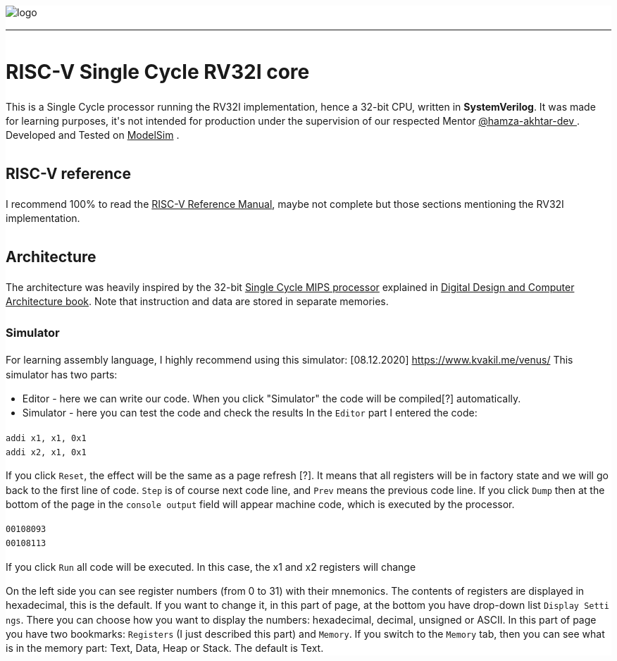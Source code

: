![logo](https://riscv.org/wp-content/uploads/2018/06/RISC-V-Logo-2.png)
_________________

# RISC-V Single Cycle RV32I core

This is a Single Cycle processor running the RV32I implementation, hence a 32-bit CPU, written in __SystemVerilog__. It was made for learning purposes, it's not intended for production under the supervision of our respected Mentor [ @hamza-akhtar-dev ](https://github.com/hamza-akhtar-dev). Developed and Tested on [ModelSim](https://www.mentor.com/company/higher_ed/modelsim-student-edition) .

## RISC-V reference

I recommend 100% to read the [RISC-V Reference Manual](https://github.com/riscv/riscv-isa-manual/releases/download/Ratified-IMAFDQC/riscv-spec-20191213.pdf), maybe not complete but those sections mentioning the RV32I implementation.

## Architecture

The architecture was heavily inspired by the 32-bit [Single Cycle MIPS processor](https://media.cheggcdn.com/media/b82/b820d7ac-b4c9-4dd7-af10-e3b3fbe250ff/phpPVaajI) explained in [Digital Design and Computer Architecture book](https://www.amazon.com/Digital-Design-Computer-Architecture-Harris/dp/0123944244/ref=pd_lpo_1?pd_rd_w=SEXjq&content-id=amzn1.sym.116f529c-aa4d-4763-b2b6-4d614ec7dc00&pf_rd_p=116f529c-aa4d-4763-b2b6-4d614ec7dc00&pf_rd_r=82ZAPW9VP21TKQM08AAT&pd_rd_wg=9EFiQ&pd_rd_r=75b9df90-d341-4fb2-b6dd-8ef3d3fa4219&pd_rd_i=0123944244&psc=1). Note that instruction and data are stored in separate memories.


### Simulator
For learning assembly language, I highly recommend using this simulator:
[08.12.2020] https://www.kvakil.me/venus/
This simulator has two parts: <br/>
- Editor - here we can write our code. When you click "Simulator" the code will be compiled[?] automatically.
- Simulator - here you can test the code and check the results
In the `Editor`  part I entered the code: <br/>
```
addi x1, x1, 0x1
addi x2, x1, 0x1
```
If you click `Reset`, the effect will be the same as a page refresh [?]. It means that all registers will be in factory state and we will go back to the first line of code.
`Step` is of course next code line, and `Prev` means the previous code line.
If you click `Dump` then at the bottom of the page in the `console output` field will appear machine code, which is executed by the processor.
```
00108093
00108113
```
If you click `Run`  all code will be executed. In this case, the x1 and x2 registers will change

On the left side you can see register numbers (from 0 to 31) with their mnemonics. The contents of registers are displayed in hexadecimal, this is the default. If you want to change it, in this part of page, at the bottom you have drop-down list `Display Settings`. There you can choose how you want to display the numbers: hexadecimal, decimal, unsigned or ASCII. In this part of page you have two bookmarks: `Registers` (I just described this part) and `Memory`. If you switch to the `Memory` tab, then you can see what is in the memory part: Text, Data, Heap or Stack. The default is Text.
